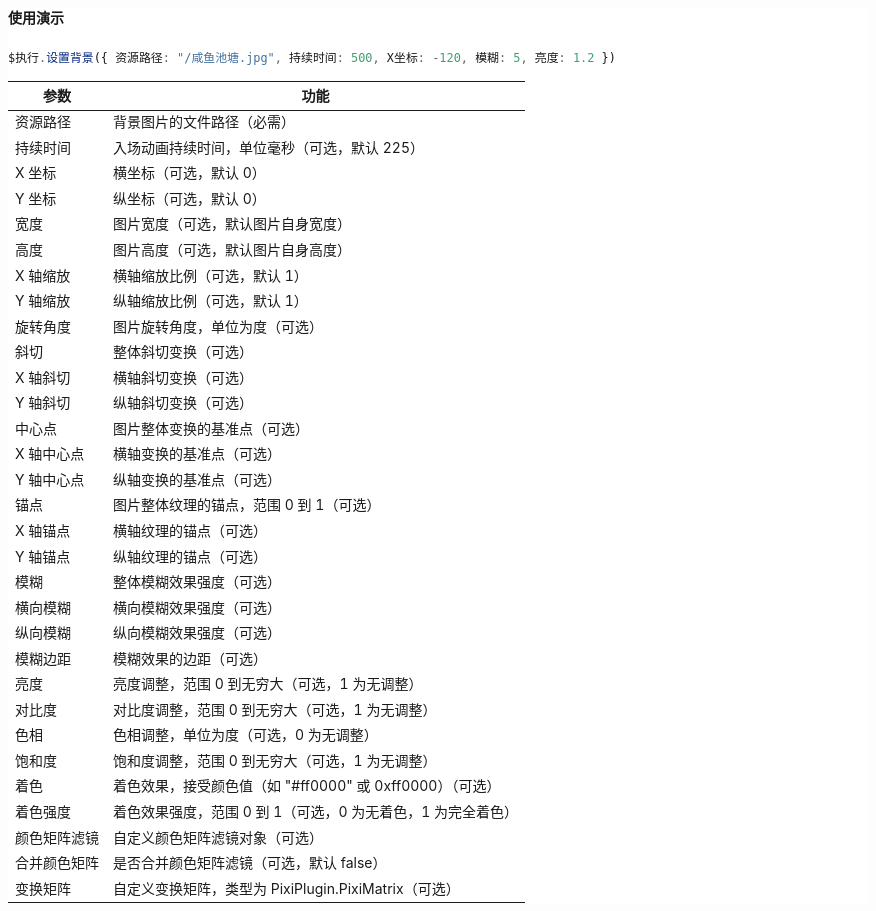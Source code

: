 #### 使用演示

```ts
$执行.设置背景({ 资源路径: "/咸鱼池塘.jpg", 持续时间: 500, X坐标: -120, 模糊: 5, 亮度: 1.2 })
```

| 参数         | 功能                                                        |
| ------------ | ----------------------------------------------------------- |
| 资源路径     | 背景图片的文件路径（必需）                                  |
| 持续时间     | 入场动画持续时间，单位毫秒（可选，默认 225）                |
| X 坐标       | 横坐标（可选，默认 0）                                      |
| Y 坐标       | 纵坐标（可选，默认 0）                                      |
| 宽度         | 图片宽度（可选，默认图片自身宽度）                          |
| 高度         | 图片高度（可选，默认图片自身高度）                          |
| X 轴缩放     | 横轴缩放比例（可选，默认 1）                                |
| Y 轴缩放     | 纵轴缩放比例（可选，默认 1）                                |
| 旋转角度     | 图片旋转角度，单位为度（可选）                              |
| 斜切         | 整体斜切变换（可选）                                        |
| X 轴斜切     | 横轴斜切变换（可选）                                        |
| Y 轴斜切     | 纵轴斜切变换（可选）                                        |
| 中心点       | 图片整体变换的基准点（可选）                                |
| X 轴中心点   | 横轴变换的基准点（可选）                                    |
| Y 轴中心点   | 纵轴变换的基准点（可选）                                    |
| 锚点         | 图片整体纹理的锚点，范围 0 到 1（可选）                     |
| X 轴锚点     | 横轴纹理的锚点（可选）                                      |
| Y 轴锚点     | 纵轴纹理的锚点（可选）                                      |
| 模糊         | 整体模糊效果强度（可选）                                    |
| 横向模糊     | 横向模糊效果强度（可选）                                    |
| 纵向模糊     | 纵向模糊效果强度（可选）                                    |
| 模糊边距     | 模糊效果的边距（可选）                                      |
| 亮度         | 亮度调整，范围 0 到无穷大（可选，1 为无调整）               |
| 对比度       | 对比度调整，范围 0 到无穷大（可选，1 为无调整）             |
| 色相         | 色相调整，单位为度（可选，0 为无调整）                      |
| 饱和度       | 饱和度调整，范围 0 到无穷大（可选，1 为无调整）             |
| 着色         | 着色效果，接受颜色值（如 "#ff0000" 或 0xff0000）（可选）    |
| 着色强度     | 着色效果强度，范围 0 到 1（可选，0 为无着色，1 为完全着色） |
| 颜色矩阵滤镜 | 自定义颜色矩阵滤镜对象（可选）                              |
| 合并颜色矩阵 | 是否合并颜色矩阵滤镜（可选，默认 false）                    |
| 变换矩阵     | 自定义变换矩阵，类型为 PixiPlugin.PixiMatrix（可选）        |
